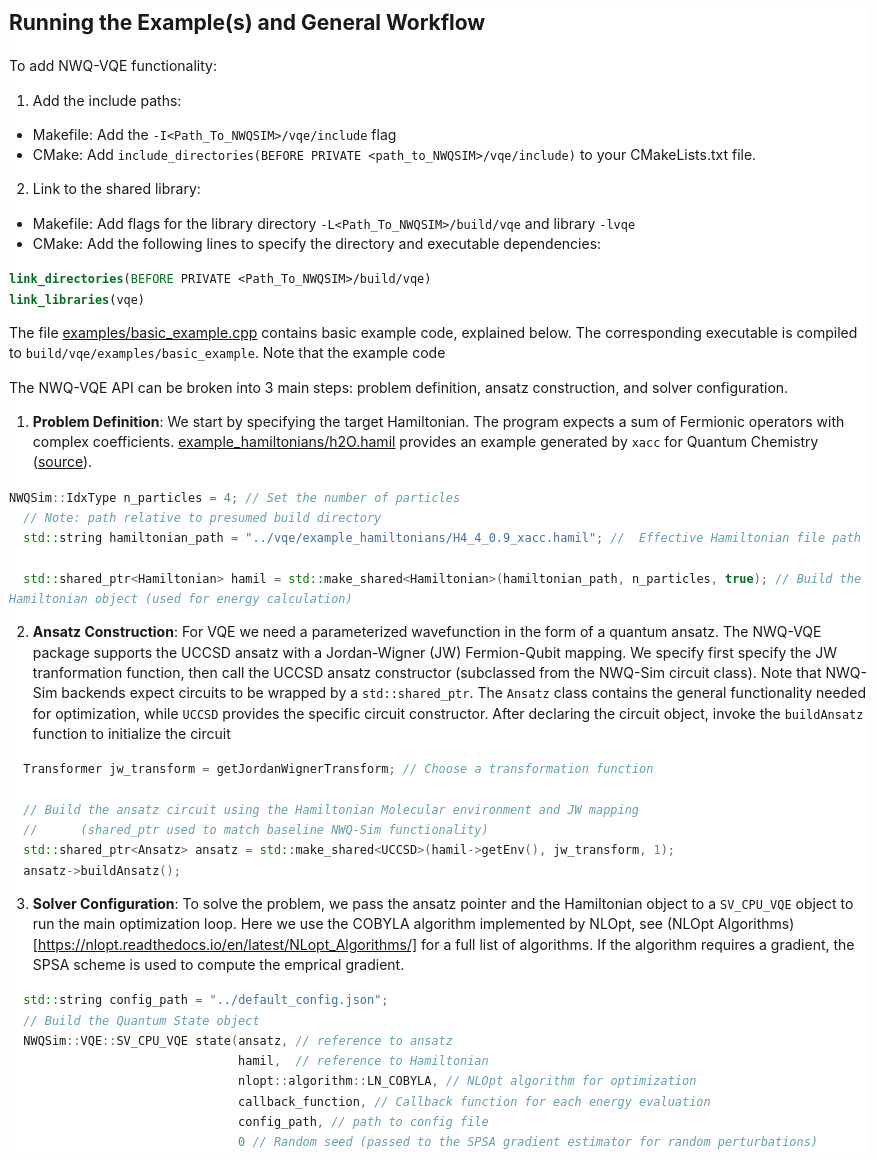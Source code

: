 

## Running the Example(s) and General Workflow
To add NWQ-VQE functionality:
1. Add the include paths:
  - Makefile: Add the `-I<Path_To_NWQSIM>/vqe/include` flag 
  - CMake: Add `include_directories(BEFORE PRIVATE <path_to_NWQSIM>/vqe/include)` to your CMakeLists.txt file.
2. Link to the shared library:
  - Makefile: Add flags for the library directory `-L<Path_To_NWQSIM>/build/vqe` and library `-lvqe`
  - CMake: Add the following lines to specify the directory and executable dependencies:
  ```cmake
  link_directories(BEFORE PRIVATE <Path_To_NWQSIM>/build/vqe)
  link_libraries(vqe) 
  ```

The file [examples/basic_example.cpp](src/example.cpp) contains basic example code, explained below. The corresponding executable is compiled to `build/vqe/examples/basic_example`. Note that the example code

The NWQ-VQE API can be broken into 3 main steps: problem definition, ansatz construction, and solver configuration.
1. **Problem Definition**: We start by specifying the target Hamiltonian. The program expects a sum of Fermionic operators with complex coefficients. [example_hamiltonians/h2O.hamil](examples/h2O.hamil) provides an example generated by `xacc` for Quantum Chemistry ([source](https://github.com/npbauman/DUCC-Hamiltonians/blob/main/H2O/cc-pv5z/single/6/out-xacc)). 
```c++
NWQSim::IdxType n_particles = 4; // Set the number of particles
  // Note: path relative to presumed build directory
  std::string hamiltonian_path = "../vqe/example_hamiltonians/H4_4_0.9_xacc.hamil"; //  Effective Hamiltonian file path

  std::shared_ptr<Hamiltonian> hamil = std::make_shared<Hamiltonian>(hamiltonian_path, n_particles, true); // Build the Hamiltonian object (used for energy calculation)
```
2. **Ansatz Construction**: For VQE we need a parameterized wavefunction in the form of a quantum ansatz. The NWQ-VQE package supports the UCCSD ansatz with a Jordan-Wigner (JW) Fermion-Qubit mapping. We specify first specify the JW tranformation function, then call the UCCSD ansatz constructor (subclassed from the NWQ-Sim circuit class). Note that NWQ-Sim backends expect circuits to be wrapped by a `std::shared_ptr`. The `Ansatz` class contains the general functionality needed for optimization, while `UCCSD` provides the specific circuit constructor. After declaring the circuit object, invoke the `buildAnsatz` function to initialize the circuit
```c++
  Transformer jw_transform = getJordanWignerTransform; // Choose a transformation function

  // Build the ansatz circuit using the Hamiltonian Molecular environment and JW mapping
  //      (shared_ptr used to match baseline NWQ-Sim functionality)
  std::shared_ptr<Ansatz> ansatz = std::make_shared<UCCSD>(hamil->getEnv(), jw_transform, 1);
  ansatz->buildAnsatz();
```

3. **Solver Configuration**: To solve the problem, we pass the ansatz pointer and the Hamiltonian object to a `SV_CPU_VQE` object to run the main optimization loop. Here we use the COBYLA algorithm implemented by NLOpt, see (NLOpt Algorithms)[https://nlopt.readthedocs.io/en/latest/NLopt_Algorithms/] for a full list of algorithms. If the algorithm requires a gradient, the SPSA scheme is used to compute the emprical gradient.
```c++
  std::string config_path = "../default_config.json";
  // Build the Quantum State object
  NWQSim::VQE::SV_CPU_VQE state(ansatz, // reference to ansatz
                                hamil,  // reference to Hamiltonian
                                nlopt::algorithm::LN_COBYLA, // NLOpt algorithm for optimization
                                callback_function, // Callback function for each energy evaluation
                                config_path, // path to config file
                                0 // Random seed (passed to the SPSA gradient estimator for random perturbations)
```